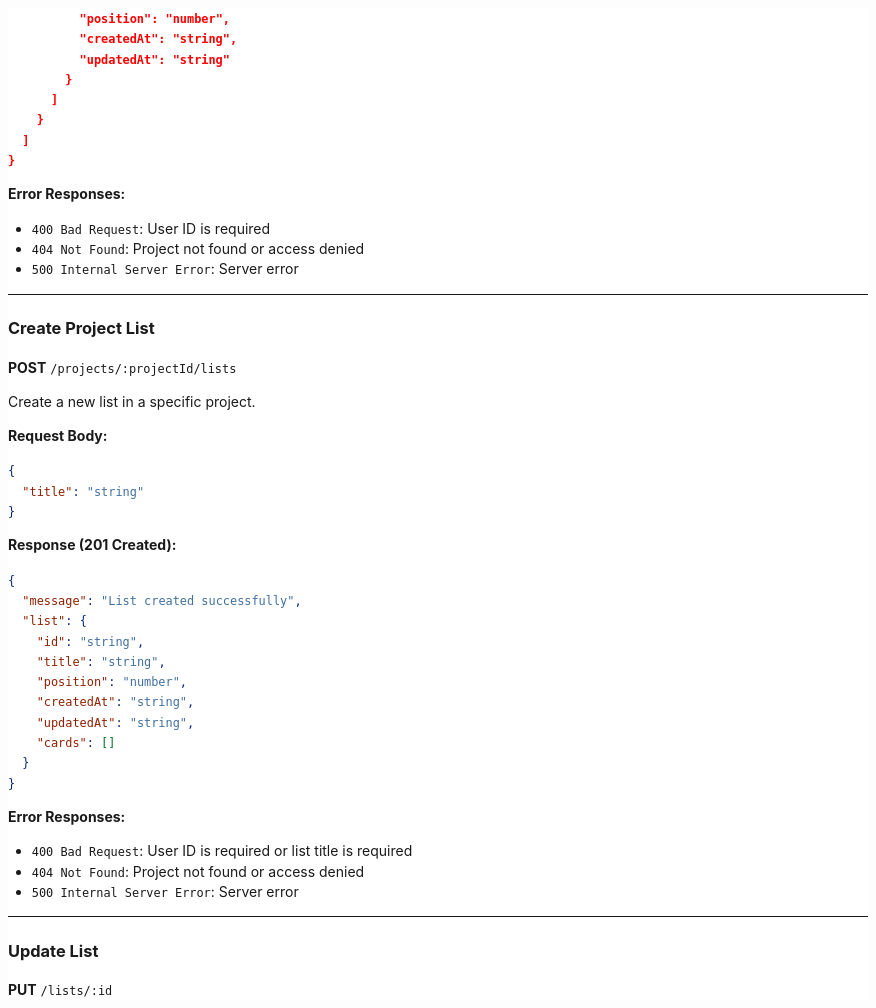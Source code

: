 ```json
          "position": "number",
          "createdAt": "string",
          "updatedAt": "string"
        }
      ]
    }
  ]
}
```

**Error Responses:**
- `400 Bad Request`: User ID is required
- `404 Not Found`: Project not found or access denied
- `500 Internal Server Error`: Server error

---

### Create Project List
**POST** `/projects/:projectId/lists`

Create a new list in a specific project.

**Request Body:**
```json
{
  "title": "string"
}
```

**Response (201 Created):**
```json
{
  "message": "List created successfully",
  "list": {
    "id": "string",
    "title": "string",
    "position": "number",
    "createdAt": "string",
    "updatedAt": "string",
    "cards": []
  }
}
```

**Error Responses:**
- `400 Bad Request`: User ID is required or list title is required
- `404 Not Found`: Project not found or access denied
- `500 Internal Server Error`: Server error

---

### Update List
**PUT** `/lists/:id`
